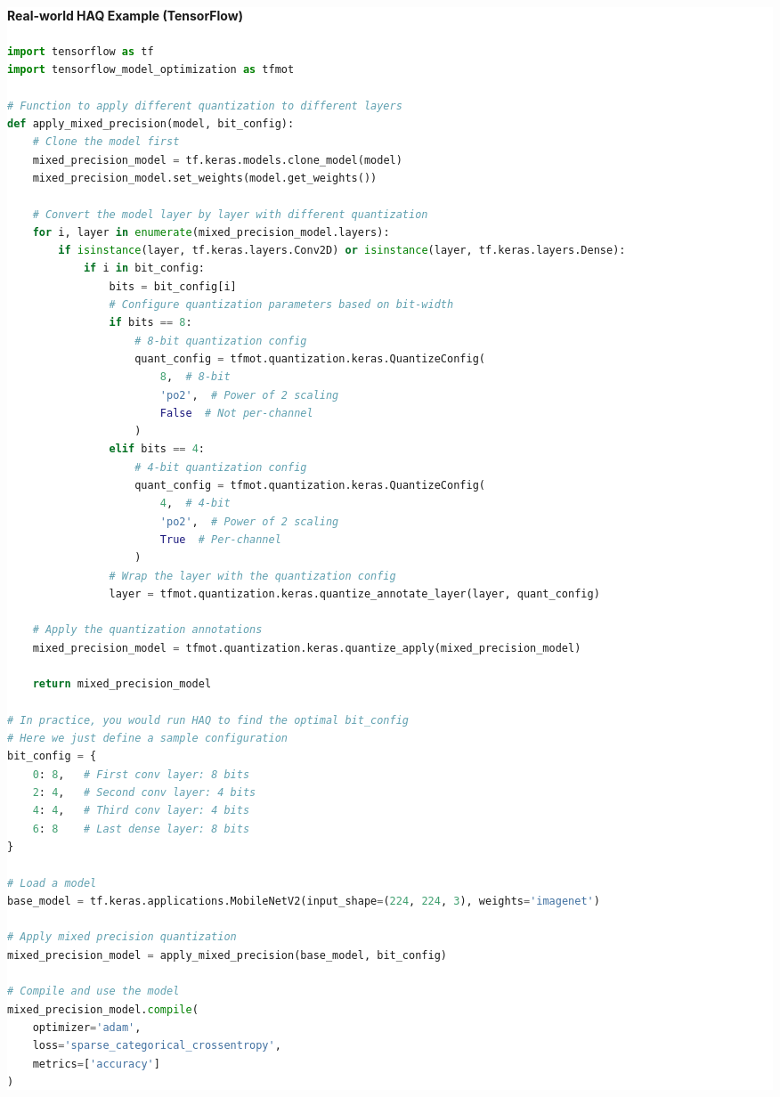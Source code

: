 #### Real-world HAQ Example (TensorFlow)
```python
import tensorflow as tf
import tensorflow_model_optimization as tfmot

# Function to apply different quantization to different layers
def apply_mixed_precision(model, bit_config):
    # Clone the model first
    mixed_precision_model = tf.keras.models.clone_model(model)
    mixed_precision_model.set_weights(model.get_weights())
    
    # Convert the model layer by layer with different quantization
    for i, layer in enumerate(mixed_precision_model.layers):
        if isinstance(layer, tf.keras.layers.Conv2D) or isinstance(layer, tf.keras.layers.Dense):
            if i in bit_config:
                bits = bit_config[i]
                # Configure quantization parameters based on bit-width
                if bits == 8:
                    # 8-bit quantization config
                    quant_config = tfmot.quantization.keras.QuantizeConfig(
                        8,  # 8-bit
                        'po2',  # Power of 2 scaling
                        False  # Not per-channel
                    )
                elif bits == 4:
                    # 4-bit quantization config
                    quant_config = tfmot.quantization.keras.QuantizeConfig(
                        4,  # 4-bit
                        'po2',  # Power of 2 scaling
                        True  # Per-channel
                    )
                # Wrap the layer with the quantization config
                layer = tfmot.quantization.keras.quantize_annotate_layer(layer, quant_config)
    
    # Apply the quantization annotations
    mixed_precision_model = tfmot.quantization.keras.quantize_apply(mixed_precision_model)
    
    return mixed_precision_model

# In practice, you would run HAQ to find the optimal bit_config
# Here we just define a sample configuration
bit_config = {
    0: 8,   # First conv layer: 8 bits
    2: 4,   # Second conv layer: 4 bits
    4: 4,   # Third conv layer: 4 bits
    6: 8    # Last dense layer: 8 bits
}

# Load a model
base_model = tf.keras.applications.MobileNetV2(input_shape=(224, 224, 3), weights='imagenet')

# Apply mixed precision quantization
mixed_precision_model = apply_mixed_precision(base_model, bit_config)

# Compile and use the model
mixed_precision_model.compile(
    optimizer='adam',
    loss='sparse_categorical_crossentropy',
    metrics=['accuracy']
)
```
